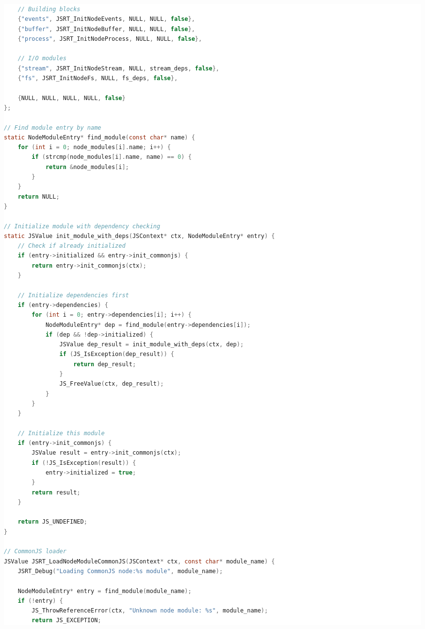 ```c
    // Building blocks
    {"events", JSRT_InitNodeEvents, NULL, NULL, false},
    {"buffer", JSRT_InitNodeBuffer, NULL, NULL, false},
    {"process", JSRT_InitNodeProcess, NULL, NULL, false},
    
    // I/O modules
    {"stream", JSRT_InitNodeStream, NULL, stream_deps, false},
    {"fs", JSRT_InitNodeFs, NULL, fs_deps, false},
    
    {NULL, NULL, NULL, NULL, false}
};

// Find module entry by name
static NodeModuleEntry* find_module(const char* name) {
    for (int i = 0; node_modules[i].name; i++) {
        if (strcmp(node_modules[i].name, name) == 0) {
            return &node_modules[i];
        }
    }
    return NULL;
}

// Initialize module with dependency checking
static JSValue init_module_with_deps(JSContext* ctx, NodeModuleEntry* entry) {
    // Check if already initialized
    if (entry->initialized && entry->init_commonjs) {
        return entry->init_commonjs(ctx);
    }
    
    // Initialize dependencies first
    if (entry->dependencies) {
        for (int i = 0; entry->dependencies[i]; i++) {
            NodeModuleEntry* dep = find_module(entry->dependencies[i]);
            if (dep && !dep->initialized) {
                JSValue dep_result = init_module_with_deps(ctx, dep);
                if (JS_IsException(dep_result)) {
                    return dep_result;
                }
                JS_FreeValue(ctx, dep_result);
            }
        }
    }
    
    // Initialize this module
    if (entry->init_commonjs) {
        JSValue result = entry->init_commonjs(ctx);
        if (!JS_IsException(result)) {
            entry->initialized = true;
        }
        return result;
    }
    
    return JS_UNDEFINED;
}

// CommonJS loader
JSValue JSRT_LoadNodeModuleCommonJS(JSContext* ctx, const char* module_name) {
    JSRT_Debug("Loading CommonJS node:%s module", module_name);
    
    NodeModuleEntry* entry = find_module(module_name);
    if (!entry) {
        JS_ThrowReferenceError(ctx, "Unknown node module: %s", module_name);
        return JS_EXCEPTION;
```